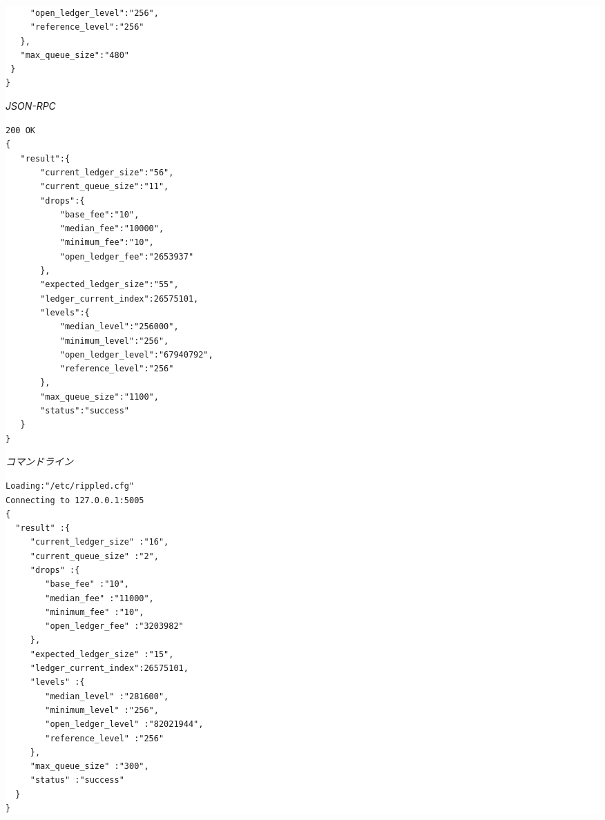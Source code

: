 ```
     "open_ledger_level":"256",
     "reference_level":"256"
   },
   "max_queue_size":"480"
 }
}
```

*JSON-RPC*

```
200 OK
{
   "result":{
       "current_ledger_size":"56",
       "current_queue_size":"11",
       "drops":{
           "base_fee":"10",
           "median_fee":"10000",
           "minimum_fee":"10",
           "open_ledger_fee":"2653937"
       },
       "expected_ledger_size":"55",
       "ledger_current_index":26575101,
       "levels":{
           "median_level":"256000",
           "minimum_level":"256",
           "open_ledger_level":"67940792",
           "reference_level":"256"
       },
       "max_queue_size":"1100",
       "status":"success"
   }
}
```

*コマンドライン*

```
Loading:"/etc/rippled.cfg"
Connecting to 127.0.0.1:5005
{
  "result" :{
     "current_ledger_size" :"16",
     "current_queue_size" :"2",
     "drops" :{
        "base_fee" :"10",
        "median_fee" :"11000",
        "minimum_fee" :"10",
        "open_ledger_fee" :"3203982"
     },
     "expected_ledger_size" :"15",
     "ledger_current_index":26575101,
     "levels" :{
        "median_level" :"281600",
        "minimum_level" :"256",
        "open_ledger_level" :"82021944",
        "reference_level" :"256"
     },
     "max_queue_size" :"300",
     "status" :"success"
  }
}
```
